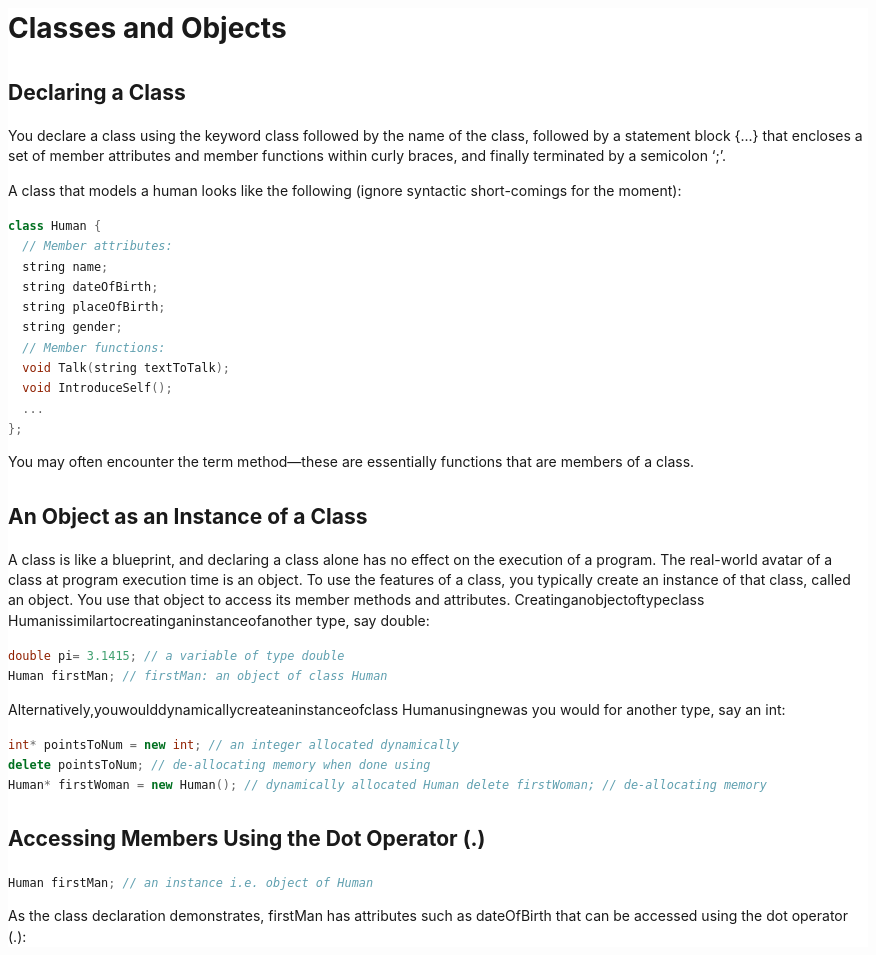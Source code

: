 # Classes and Objects
## Declaring a Class
You declare a class using the keyword class followed by the name of the class, followed by a statement block {...} that encloses a set of member attributes and member functions within curly braces, and finally terminated by a semicolon ‘;’.

A class that models a human looks like the following (ignore syntactic short-comings for the moment):

```c++
class Human {
  // Member attributes: 
  string name;
  string dateOfBirth; 
  string placeOfBirth; 
  string gender;
  // Member functions:
  void Talk(string textToTalk); 
  void IntroduceSelf();
  ...
};
```

 You may often encounter the term method—these are essentially functions that are members of a class.
 
 ## An Object as an Instance of a Class
 A class is like a blueprint, and declaring a class alone has no effect on the execution of a program. The real-world avatar of a class at program execution time is an object. To use the features of a class, you typically create an instance of that class, called an object. You use that object to access its member methods and attributes.
 Creatinganobjectoftypeclass Humanissimilartocreatinganinstanceofanother
type, say double:
```c++
double pi= 3.1415; // a variable of type double
Human firstMan; // firstMan: an object of class Human
```
Alternatively,youwoulddynamicallycreateaninstanceofclass Humanusingnewas
you would for another type, say an int:
```c++
int* pointsToNum = new int; // an integer allocated dynamically
delete pointsToNum; // de-allocating memory when done using
Human* firstWoman = new Human(); // dynamically allocated Human delete firstWoman; // de-allocating memory
```

## Accessing Members Using the Dot Operator (.)

```c++
Human firstMan; // an instance i.e. object of Human
```
As the class declaration demonstrates, firstMan has attributes such as dateOfBirth
that can be accessed using the dot operator (.): 
